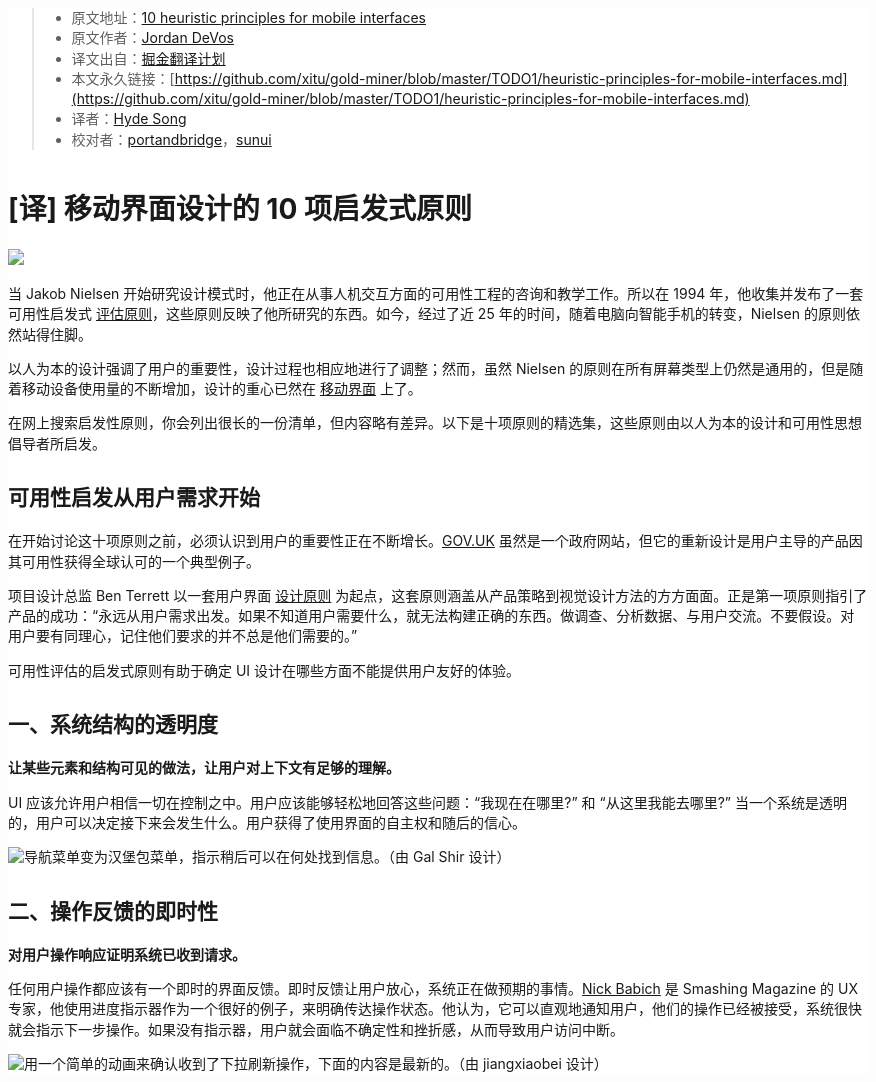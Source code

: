 > * 原文地址：[10 heuristic principles for mobile interfaces](https://uxdesign.cc/heuristic-principles-for-mobile-interfaces-c226fbaa1d16)
> * 原文作者：[Jordan DeVos](https://medium.com/@jordandevos)
> * 译文出自：[掘金翻译计划](https://github.com/xitu/gold-miner)
> * 本文永久链接：[https://github.com/xitu/gold-miner/blob/master/TODO1/heuristic-principles-for-mobile-interfaces.md](https://github.com/xitu/gold-miner/blob/master/TODO1/heuristic-principles-for-mobile-interfaces.md)
> * 译者：[Hyde Song](https://github.com/HydeSong)
> * 校对者：[portandbridge](https://github.com/portandbridge)，[sunui](http://github.com/sunui)

# [译] 移动界面设计的 10 项启发式原则

![](https://cdn-images-1.medium.com/max/3440/1*IRIxsMuVD4AUlChUyZzOAA.png)

当 Jakob Nielsen 开始研究设计模式时，他正在从事人机交互方面的可用性工程的咨询和教学工作。所以在 1994 年，他收集并发布了一套可用性启发式 [评估原则](https://www.nngroup.com/articles/ten-usability-heuristics/)，这些原则反映了他所研究的东西。如今，经过了近 25 年的时间，随着电脑向智能手机的转变，Nielsen 的原则依然站得住脚。 

以人为本的设计强调了用户的重要性，设计过程也相应地进行了调整；然而，虽然 Nielsen 的原则在所有屏幕类型上仍然是通用的，但是随着移动设备使用量的不断增加，设计的重心已然在 [移动界面](https://www.toptal.com/designers/mobile/mobile-app-design-mistakes) 上了。

在网上搜索启发性原则，你会列出很长的一份清单，但内容略有差异。以下是十项原则的精选集，这些原则由以人为本的设计和可用性思想倡导者所启发。

## 可用性启发从用户需求开始

在开始讨论这十项原则之前，必须认识到用户的重要性正在不断增长。[GOV.UK](https://www.gov.uk/) 虽然是一个政府网站，但它的重新设计是用户主导的产品因其可用性获得全球认可的一个典型例子。

项目设计总监 Ben Terrett 以一套用户界面 [设计原则](https://www.gov.uk/guidance/government-design-principles) 为起点，这套原则涵盖从产品策略到视觉设计方法的方方面面。正是第一项原则指引了产品的成功：“永远从用户需求出发。如果不知道用户需要什么，就无法构建正确的东西。做调查、分析数据、与用户交流。不要假设。对用户要有同理心，记住他们要求的并不总是他们需要的。”

可用性评估的启发式原则有助于确定 UI 设计在哪些方面不能提供用户友好的体验。

## 一、系统结构的透明度

**让某些元素和结构可见的做法，让用户对上下文有足够的理解。**

 UI 应该允许用户相信一切在控制之中。用户应该能够轻松地回答这些问题：“我现在在哪里?” 和 “从这里我能去哪里?” 当一个系统是透明的，用户可以决定接下来会发生什么。用户获得了使用界面的自主权和随后的信心。

![导航菜单变为汉堡包菜单，指示稍后可以在何处找到信息。（由 [Gal Shir](https://galshir.com/) 设计）](https://cdn-images-1.medium.com/max/3360/0*BAE8DM_ocDtJZg-c.gif)

## 二、操作反馈的即时性

**对用户操作响应证明系统已收到请求。**

任何用户操作都应该有一个即时的界面反馈。即时反馈让用户放心，系统正在做预期的事情。[Nick Babich](https://www.smashingmagazine.com/2016/12/best-practices-for-animated-progress-indicators/) 是 Smashing Magazine 的 UX 专家，他使用进度指示器作为一个很好的例子，来明确传达操作状态。他认为，它可以直观地通知用户，他们的操作已经被接受，系统很快就会指示下一步操作。如果没有指示器，用户就会面临不确定性和挫折感，从而导致用户访问中断。

![用一个简单的动画来确认收到了下拉刷新操作，下面的内容是最新的。（由 [jiangxiaobei](https://dribbble.com/jiangxiaobei) 设计）](https://cdn-images-1.medium.com/max/3360/0*9VP-bybmPpAQo8Ns.gif) 
